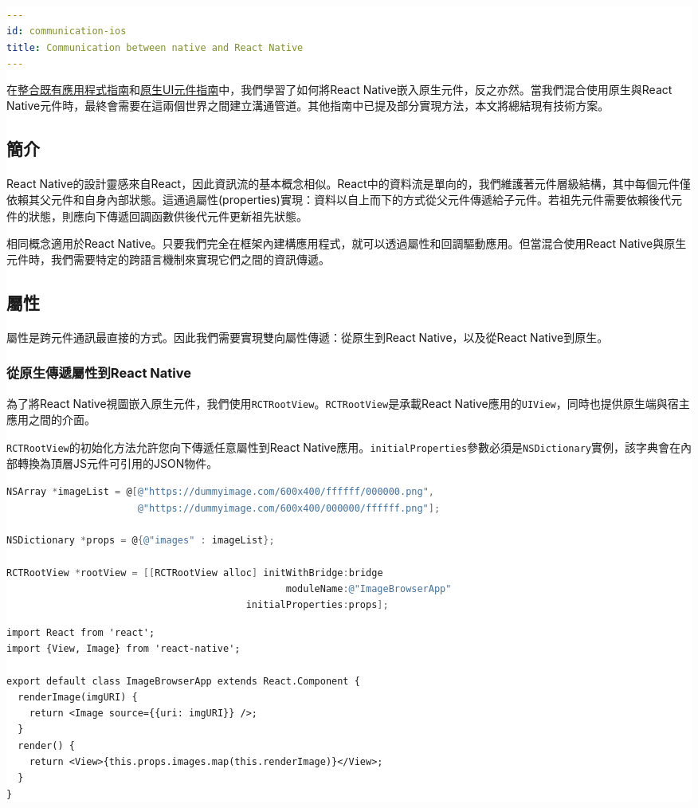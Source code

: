 ```yaml
---
id: communication-ios
title: Communication between native and React Native
---
```


在[整合既有應用程式指南](integration-with-existing-apps)和[原生UI元件指南](legacy/native-components-ios)中，我們學習了如何將React Native嵌入原生元件，反之亦然。當我們混合使用原生與React Native元件時，最終會需要在這兩個世界之間建立溝通管道。其他指南中已提及部分實現方法，本文將總結現有技術方案。

## 簡介

React Native的設計靈感來自React，因此資訊流的基本概念相似。React中的資料流是單向的，我們維護著元件層級結構，其中每個元件僅依賴其父元件和自身內部狀態。這通過屬性(properties)實現：資料以自上而下的方式從父元件傳遞給子元件。若祖先元件需要依賴後代元件的狀態，則應向下傳遞回調函數供後代元件更新祖先狀態。

相同概念適用於React Native。只要我們完全在框架內建構應用程式，就可以透過屬性和回調驅動應用。但當混合使用React Native與原生元件時，我們需要特定的跨語言機制來實現它們之間的資訊傳遞。

## 屬性

屬性是跨元件通訊最直接的方式。因此我們需要實現雙向屬性傳遞：從原生到React Native，以及從React Native到原生。

### 從原生傳遞屬性到React Native

為了將React Native視圖嵌入原生元件，我們使用`RCTRootView`。`RCTRootView`是承載React Native應用的`UIView`，同時也提供原生端與宿主應用之間的介面。

`RCTRootView`的初始化方法允許您向下傳遞任意屬性到React Native應用。`initialProperties`參數必須是`NSDictionary`實例，該字典會在內部轉換為頂層JS元件可引用的JSON物件。

```objectivec
NSArray *imageList = @[@"https://dummyimage.com/600x400/ffffff/000000.png",
                       @"https://dummyimage.com/600x400/000000/ffffff.png"];

NSDictionary *props = @{@"images" : imageList};

RCTRootView *rootView = [[RCTRootView alloc] initWithBridge:bridge
                                                 moduleName:@"ImageBrowserApp"
                                          initialProperties:props];
```

```tsx
import React from 'react';
import {View, Image} from 'react-native';

export default class ImageBrowserApp extends React.Component {
  renderImage(imgURI) {
    return <Image source={{uri: imgURI}} />;
  }
  render() {
    return <View>{this.props.images.map(this.renderImage)}</View>;
  }
}
```
